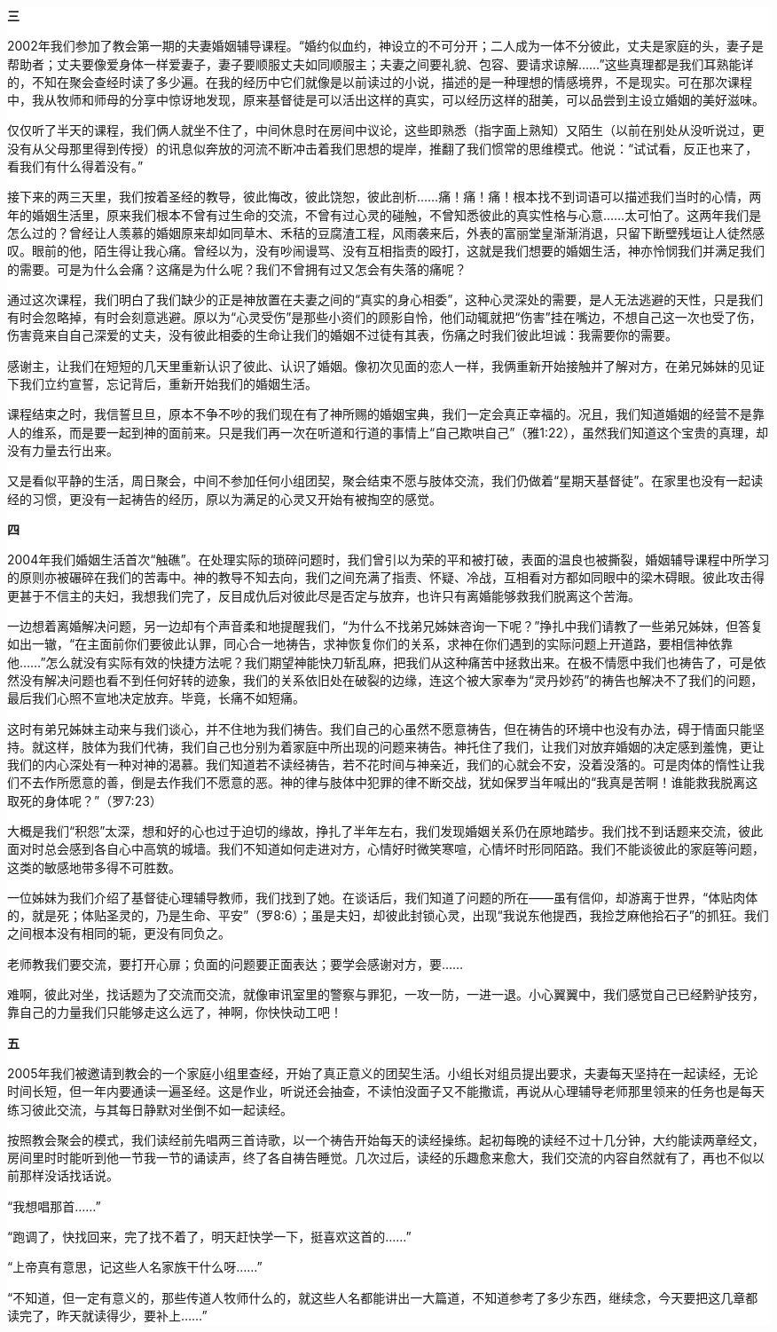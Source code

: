 **三**

2002年我们参加了教会第一期的夫妻婚姻辅导课程。“婚约似血约，神设立的不可分开；二人成为一体不分彼此，丈夫是家庭的头，妻子是帮助者；丈夫要像爱身体一样爱妻子，妻子要顺服丈夫如同顺服主；夫妻之间要礼貌、包容、要请求谅解……”这些真理都是我们耳熟能详的，不知在聚会查经时读了多少遍。在我的经历中它们就像是以前读过的小说，描述的是一种理想的情感境界，不是现实。可在那次课程中，我从牧师和师母的分享中惊讶地发现，原来基督徒是可以活出这样的真实，可以经历这样的甜美，可以品尝到主设立婚姻的美好滋味。

仅仅听了半天的课程，我们俩人就坐不住了，中间休息时在房间中议论，这些即熟悉（指字面上熟知）又陌生（以前在别处从没听说过，更没有从父母那里得到传授）的讯息似奔放的河流不断冲击着我们思想的堤岸，推翻了我们惯常的思维模式。他说：“试试看，反正也来了，看我们有什么得着没有。”

接下来的两三天里，我们按着圣经的教导，彼此悔改，彼此饶恕，彼此剖析……痛！痛！痛！根本找不到词语可以描述我们当时的心情，两年的婚姻生活里，原来我们根本不曾有过生命的交流，不曾有过心灵的碰触，不曾知悉彼此的真实性格与心意……太可怕了。这两年我们是怎么过的？曾经让人羡慕的婚姻原来却如同草木、禾秸的豆腐渣工程，风雨袭来后，外表的富丽堂皇渐渐消退，只留下断壁残垣让人徒然感叹。眼前的他，陌生得让我心痛。曾经以为，没有吵闹谩骂、没有互相指责的殴打，这就是我们想要的婚姻生活，神亦怜悯我们并满足我们的需要。可是为什么会痛？这痛是为什么呢？我们不曾拥有过又怎会有失落的痛呢？

通过这次课程，我们明白了我们缺少的正是神放置在夫妻之间的“真实的身心相委”，这种心灵深处的需要，是人无法逃避的天性，只是我们有时会忽略掉，有时会刻意逃避。原以为“心灵受伤”是那些小资们的顾影自怜，他们动辄就把“伤害”挂在嘴边，不想自己这一次也受了伤，伤害竟来自自己深爱的丈夫，没有彼此相委的生命让我们的婚姻不过徒有其表，伤痛之时我们彼此坦诚：我需要你的需要。

感谢主，让我们在短短的几天里重新认识了彼此、认识了婚姻。像初次见面的恋人一样，我俩重新开始接触并了解对方，在弟兄姊妹的见证下我们立约宣誓，忘记背后，重新开始我们的婚姻生活。

课程结束之时，我信誓旦旦，原本不争不吵的我们现在有了神所赐的婚姻宝典，我们一定会真正幸福的。况且，我们知道婚姻的经营不是靠人的维系，而是要一起到神的面前来。只是我们再一次在听道和行道的事情上“自己欺哄自己”（雅1:22），虽然我们知道这个宝贵的真理，却没有力量去行出来。

又是看似平静的生活，周日聚会，中间不参加任何小组团契，聚会结束不愿与肢体交流，我们仍做着“星期天基督徒”。在家里也没有一起读经的习惯，更没有一起祷告的经历，原以为满足的心灵又开始有被掏空的感觉。

**四**

2004年我们婚姻生活首次“触礁”。在处理实际的琐碎问题时，我们曾引以为荣的平和被打破，表面的温良也被撕裂，婚姻辅导课程中所学习的原则亦被碾碎在我们的苦毒中。神的教导不知去向，我们之间充满了指责、怀疑、冷战，互相看对方都如同眼中的梁木碍眼。彼此攻击得更甚于不信主的夫妇，我想我们完了，反目成仇后对彼此尽是否定与放弃，也许只有离婚能够救我们脱离这个苦海。

一边想着离婚解决问题，另一边却有个声音柔和地提醒我们，“为什么不找弟兄姊妹咨询一下呢？”挣扎中我们请教了一些弟兄姊妹，但答复如出一辙，“在主面前你们要彼此认罪，同心合一地祷告，求神恢复你们的关系，求神在你们遇到的实际问题上开道路，要相信神依靠他……”怎么就没有实际有效的快捷方法呢？我们期望神能快刀斩乱麻，把我们从这种痛苦中拯救出来。在极不情愿中我们也祷告了，可是依然没有解决问题也看不到任何好转的迹象，我们的关系依旧处在破裂的边缘，连这个被大家奉为“灵丹妙药”的祷告也解决不了我们的问题，最后我们心照不宣地决定放弃。毕竟，长痛不如短痛。

这时有弟兄姊妹主动来与我们谈心，并不住地为我们祷告。我们自己的心虽然不愿意祷告，但在祷告的环境中也没有办法，碍于情面只能坚持。就这样，肢体为我们代祷，我们自己也分别为着家庭中所出现的问题来祷告。神托住了我们，让我们对放弃婚姻的决定感到羞愧，更让我们的内心深处有一种对神的渴慕。我们知道若不读经祷告，若不花时间与神亲近，我们的心就会不安，没着没落的。可是肉体的惰性让我们不去作所愿意的善，倒是去作我们不愿意的恶。神的律与肢体中犯罪的律不断交战，犹如保罗当年喊出的“我真是苦啊！谁能救我脱离这取死的身体呢？”（罗7:23）

大概是我们“积怨”太深，想和好的心也过于迫切的缘故，挣扎了半年左右，我们发现婚姻关系仍在原地踏步。我们找不到话题来交流，彼此面对时总会感到各自心中高筑的城墙。我们不知道如何走进对方，心情好时微笑寒喧，心情坏时形同陌路。我们不能谈彼此的家庭等问题，这类的敏感地带多得不可胜数。

一位姊妹为我们介绍了基督徒心理辅导教师，我们找到了她。在谈话后，我们知道了问题的所在——虽有信仰，却游离于世界，“体贴肉体的，就是死；体贴圣灵的，乃是生命、平安”（罗8:6）；虽是夫妇，却彼此封锁心灵，出现“我说东他提西，我捡芝麻他拾石子”的抓狂。我们之间根本没有相同的轭，更没有同负之。

老师教我们要交流，要打开心扉；负面的问题要正面表达；要学会感谢对方，要……

难啊，彼此对坐，找话题为了交流而交流，就像审讯室里的警察与罪犯，一攻一防，一进一退。小心翼翼中，我们感觉自己已经黔驴技穷，靠自己的力量我们只能够走这么远了，神啊，你快快动工吧！

**五**

2005年我们被邀请到教会的一个家庭小组里查经，开始了真正意义的团契生活。小组长对组员提出要求，夫妻每天坚持在一起读经，无论时间长短，但一年内要通读一遍圣经。这是作业，听说还会抽查，不读怕没面子又不能撒谎，再说从心理辅导老师那里领来的任务也是每天练习彼此交流，与其每日静默对坐倒不如一起读经。

按照教会聚会的模式，我们读经前先唱两三首诗歌，以一个祷告开始每天的读经操练。起初每晚的读经不过十几分钟，大约能读两章经文，房间里时时能听到他一节我一节的诵读声，终了各自祷告睡觉。几次过后，读经的乐趣愈来愈大，我们交流的内容自然就有了，再也不似以前那样没话找话说。

“我想唱那首……”
  
“跑调了，快找回来，完了找不着了，明天赶快学一下，挺喜欢这首的……”
  
“上帝真有意思，记这些人名家族干什么呀……”
  
“不知道，但一定有意义的，那些传道人牧师什么的，就这些人名都能讲出一大篇道，不知道参考了多少东西，继续念，今天要把这几章都读完了，昨天就读得少，要补上……”
  